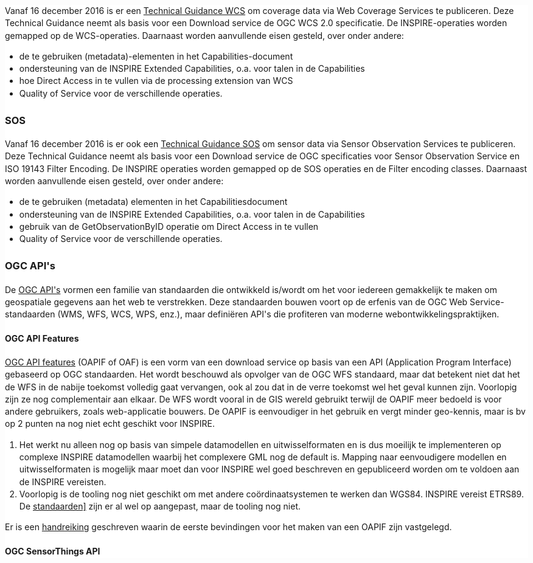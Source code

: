 Vanaf 16 december 2016 is er een <a href="https://inspire.ec.europa.eu/id/document/tg/download-wcs" target="_blank">Technical Guidance WCS</a> om coverage data via Web Coverage Services te publiceren. Deze Technical Guidance neemt als basis voor een Download service de OGC WCS 2.0 specificatie. De INSPIRE-operaties worden gemapped op de WCS-operaties. Daarnaast worden aanvullende eisen gesteld, over onder andere:
- de te gebruiken (metadata)-elementen in het Capabilities-document
- ondersteuning van de INSPIRE Extended Capabilities, o.a. voor talen in de Capabilities
- hoe Direct Access in te vullen via de processing extension van WCS
- Quality of Service voor de verschillende operaties.

### SOS

Vanaf 16 december 2016 is er ook een <a href="http://inspire.ec.europa.eu/id/document/tg/download-sos" target="_blank">Technical Guidance SOS</a> om sensor data via Sensor Observation Services te publiceren. Deze Technical Guidance neemt als basis voor een Download service de OGC specificaties voor Sensor Observation Service en ISO 19143 Filter Encoding. De INSPIRE operaties worden gemapped op de SOS operaties en de Filter encoding classes. Daarnaast worden aanvullende eisen gesteld, over onder andere:
- de te gebruiken (metadata) elementen in het Capabilitiesdocument
- ondersteuning van de INSPIRE Extended Capabilities, o.a. voor talen in de Capabilities
- gebruik van de GetObservationByID operatie om Direct Access in te vullen
- Quality of Service voor de verschillende operaties.

### OGC API's

De <a href="https://ogcapi.ogc.org/" target="_blank">OGC API's</a> vormen een familie van standaarden die ontwikkeld is/wordt om het voor iedereen gemakkelijk te maken om geospatiale gegevens aan het web te verstrekken. Deze standaarden bouwen voort op de erfenis van de OGC Web Service-standaarden (WMS, WFS, WCS, WPS, enz.), maar definiëren API's die profiteren van moderne webontwikkelingspraktijken. 

#### OGC API Features

<a href="(https://docs.opengeospatial.org/is/17-069r3/17-069r3.html" target="_blank">OGC API features</a> (OAPIF of OAF) is een vorm van een download service op basis van een API (Application Program Interface) gebaseerd op OGC standaarden. Het wordt beschouwd als opvolger van de OGC WFS standaard, maar dat betekent niet dat het de WFS in de nabije toekomst volledig gaat vervangen, ook al zou dat in de verre toekomst wel het geval kunnen zijn. Voorlopig zijn ze nog complementair aan elkaar. De WFS wordt vooral in de GIS wereld gebruikt terwijl de OAPIF meer bedoeld is voor andere gebruikers, zoals web-applicatie bouwers. De OAPIF is eenvoudiger in het gebruik en vergt minder geo-kennis, maar is bv op 2 punten na nog niet echt geschikt voor INSPIRE.
1. Het werkt nu alleen nog op basis van simpele datamodellen en uitwisselformaten en is dus moeilijk te implementeren op complexe INSPIRE datamodellen waarbij het complexere GML nog de default is. Mapping naar eenvoudigere modellen en uitwisselformaten is mogelijk maar moet dan voor INSPIRE wel goed beschreven en gepubliceerd worden om te voldoen aan de INSPIRE vereisten.
2. Voorlopig is de tooling nog niet geschikt om met andere coördinaatsystemen te werken dan WGS84. INSPIRE vereist ETRS89. De <a href="https://docs.opengeospatial.org/is/18-058/18-058.html" target="_blank">standaarden]</a> zijn er al wel op aangepast, maar de tooling nog niet.

Er is een <a href="https://geonovum.github.io/OAPIF-PDOK-INSPIRE/" target="_blank">handreiking</a> geschreven waarin de eerste bevindingen voor het maken van een OAPIF zijn vastgelegd.

#### OGC SensorThings API
